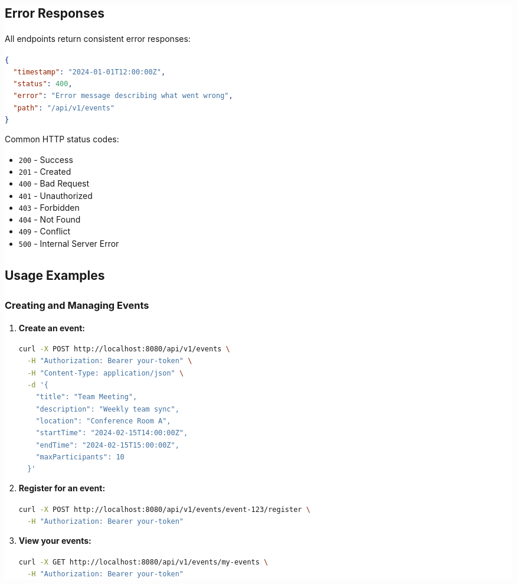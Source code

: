 
## Error Responses

All endpoints return consistent error responses:

```json
{
  "timestamp": "2024-01-01T12:00:00Z",
  "status": 400,
  "error": "Error message describing what went wrong",
  "path": "/api/v1/events"
}
```

Common HTTP status codes:
- `200` - Success
- `201` - Created
- `400` - Bad Request
- `401` - Unauthorized
- `403` - Forbidden
- `404` - Not Found
- `409` - Conflict
- `500` - Internal Server Error

## Usage Examples

### Creating and Managing Events

1. **Create an event:**
   ```bash
   curl -X POST http://localhost:8080/api/v1/events \
     -H "Authorization: Bearer your-token" \
     -H "Content-Type: application/json" \
     -d '{
       "title": "Team Meeting",
       "description": "Weekly team sync",
       "location": "Conference Room A",
       "startTime": "2024-02-15T14:00:00Z",
       "endTime": "2024-02-15T15:00:00Z",
       "maxParticipants": 10
     }'
   ```

2. **Register for an event:**
   ```bash
   curl -X POST http://localhost:8080/api/v1/events/event-123/register \
     -H "Authorization: Bearer your-token"
   ```

3. **View your events:**
   ```bash
   curl -X GET http://localhost:8080/api/v1/events/my-events \
     -H "Authorization: Bearer your-token"
   ```
